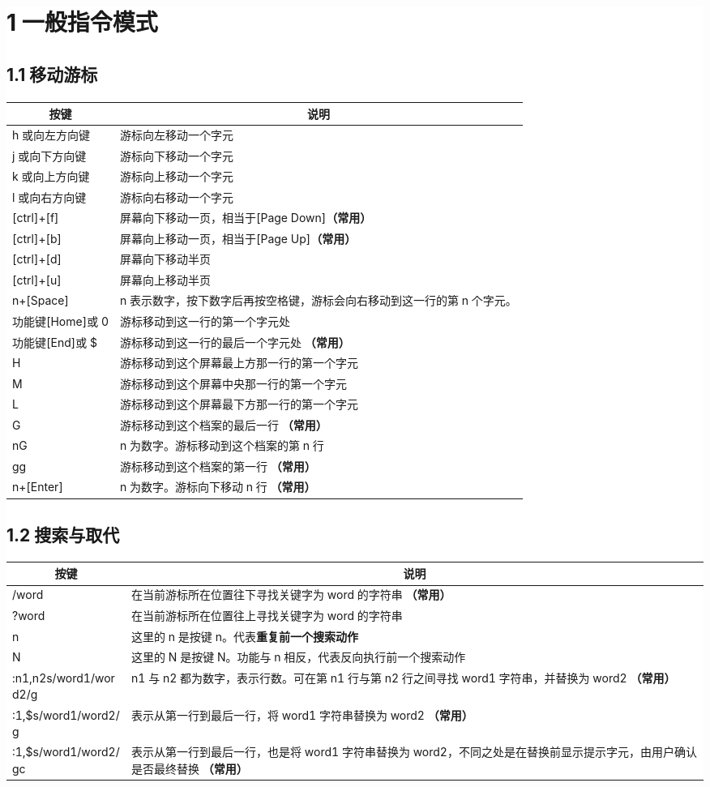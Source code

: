 # 1 一般指令模式

## 1.1 移动游标

| 按键             | 说明                                                         |
| ---------------- | ------------------------------------------------------------ |
| h 或向左方向键   | 游标向左移动一个字元                                         |
| j 或向下方向键   | 游标向下移动一个字元                                         |
| k 或向上方向键   | 游标向上移动一个字元                                         |
| l 或向右方向键   | 游标向右移动一个字元                                         |
| [ctrl]+[f]       | 屏幕向下移动一页，相当于[Page Down]**（常用）**              |
| [ctrl]+[b]       | 屏幕向上移动一页，相当于[Page Up]**（常用）**                |
| [ctrl]+[d]       | 屏幕向下移动半页                                             |
| [ctrl]+[u]       | 屏幕向上移动半页                                             |
| n+[Space]        | n 表示数字，按下数字后再按空格键，游标会向右移动到这一行的第 n 个字元。 |
| 功能键[Home]或 0 | 游标移动到这一行的第一个字元处                               |
| 功能键[End]或 $  | 游标移动到这一行的最后一个字元处 **（常用）**                |
| H                | 游标移动到这个屏幕最上方那一行的第一个字元                   |
| M                | 游标移动到这个屏幕中央那一行的第一个字元                     |
| L                | 游标移动到这个屏幕最下方那一行的第一个字元                   |
| G                | 游标移动到这个档案的最后一行 **（常用）**                    |
| nG               | n 为数字。游标移动到这个档案的第 n 行                        |
| gg               | 游标移动到这个档案的第一行 **（常用）**                      |
| n+[Enter]        | n 为数字。游标向下移动 n 行 **（常用）**                     |

## 1.2 搜索与取代

| 按键                  | 说明                                                         |
| --------------------- | ------------------------------------------------------------ |
| /word                 | 在当前游标所在位置往下寻找关键字为 word 的字符串 **（常用）** |
| ?word                 | 在当前游标所在位置往上寻找关键字为 word 的字符串             |
| n                     | 这里的 n 是按键 n。代表**重复前一个搜索动作**                |
| N                     | 这里的 N 是按键 N。功能与 n 相反，代表反向执行前一个搜索动作 |
| :n1,n2s/word1/word2/g | n1 与 n2 都为数字，表示行数。可在第 n1 行与第 n2 行之间寻找 word1 字符串，并替换为 word2 **（常用）** |
| :1,$s/word1/word2/g   | 表示从第一行到最后一行，将 word1 字符串替换为 word2 **（常用）** |
| :1,$s/word1/word2/gc  | 表示从第一行到最后一行，也是将 word1 字符串替换为 word2，不同之处是在替换前显示提示字元，由用户确认是否最终替换 **（常用）** |
